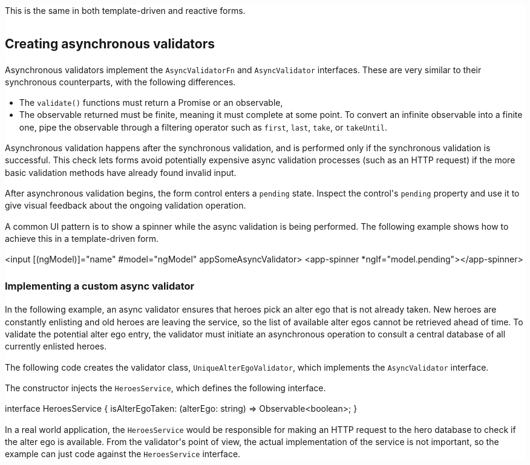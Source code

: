 This is the same in both template-driven and reactive forms.

## Creating asynchronous validators

Asynchronous validators implement the `AsyncValidatorFn` and `AsyncValidator` interfaces.
These are very similar to their synchronous counterparts, with the following differences.

*   The `validate()` functions must return a Promise or an observable,
*   The observable returned must be finite, meaning it must complete at some point.
    To convert an infinite observable into a finite one, pipe the observable through a filtering operator such as `first`, `last`, `take`, or `takeUntil`.

Asynchronous validation happens after the synchronous validation, and is performed only if the synchronous validation is successful.
This check lets forms avoid potentially expensive async validation processes (such as an HTTP request) if the more basic validation methods have already found invalid input.

After asynchronous validation begins, the form control enters a `pending` state.
Inspect the control's `pending` property and use it to give visual feedback about the ongoing validation operation.

A common UI pattern is to show a spinner while the async validation is being performed.
The following example shows how to achieve this in a template-driven form.

<code-example format="html" language="html">

&lt;input [(ngModel)]="name" #model="ngModel" appSomeAsyncValidator&gt;
&lt;app-spinner *ngIf="model.pending"&gt;&lt;/app-spinner&gt;

</code-example>

### Implementing a custom async validator

In the following example, an async validator ensures that heroes pick an alter ego that is not already taken.
New heroes are constantly enlisting and old heroes are leaving the service, so the list of available alter egos cannot be retrieved ahead of time.
To validate the potential alter ego entry, the validator must initiate an asynchronous operation to consult a central database of all currently enlisted heroes.

The following code creates the validator class, `UniqueAlterEgoValidator`, which implements the `AsyncValidator` interface.

<code-example path="form-validation/src/app/shared/alter-ego.directive.ts" region="async-validator"></code-example>

The constructor injects the `HeroesService`, which defines the following interface.

<code-example format="typescript" language="typescript">

interface HeroesService {
  isAlterEgoTaken: (alterEgo: string) =&gt; Observable&lt;boolean&gt;;
}

</code-example>

In a real world application, the `HeroesService` would be responsible for making an HTTP request to the hero database to check if the alter ego is available.
From the validator's point of view, the actual implementation of the service is not important, so the example can just code against the `HeroesService` interface.
